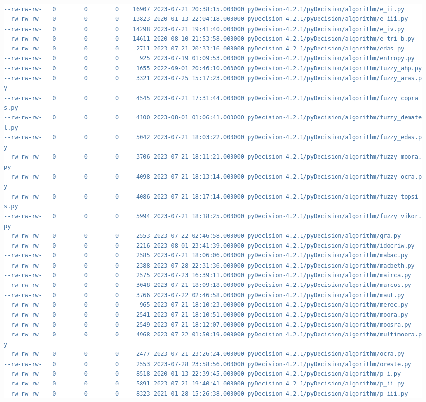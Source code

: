 ```diff
--rw-rw-rw-   0        0        0    16907 2023-07-21 20:38:15.000000 pyDecision-4.2.1/pyDecision/algorithm/e_ii.py
--rw-rw-rw-   0        0        0    13823 2020-01-13 22:04:18.000000 pyDecision-4.2.1/pyDecision/algorithm/e_iii.py
--rw-rw-rw-   0        0        0    14298 2023-07-21 19:41:40.000000 pyDecision-4.2.1/pyDecision/algorithm/e_iv.py
--rw-rw-rw-   0        0        0    14611 2020-08-10 21:53:58.000000 pyDecision-4.2.1/pyDecision/algorithm/e_tri_b.py
--rw-rw-rw-   0        0        0     2711 2023-07-21 20:33:16.000000 pyDecision-4.2.1/pyDecision/algorithm/edas.py
--rw-rw-rw-   0        0        0      925 2023-07-19 01:09:53.000000 pyDecision-4.2.1/pyDecision/algorithm/entropy.py
--rw-rw-rw-   0        0        0     1655 2022-09-01 20:46:10.000000 pyDecision-4.2.1/pyDecision/algorithm/fuzzy_ahp.py
--rw-rw-rw-   0        0        0     3321 2023-07-25 15:17:23.000000 pyDecision-4.2.1/pyDecision/algorithm/fuzzy_aras.py
--rw-rw-rw-   0        0        0     4545 2023-07-21 17:31:44.000000 pyDecision-4.2.1/pyDecision/algorithm/fuzzy_copras.py
--rw-rw-rw-   0        0        0     4100 2023-08-01 01:06:41.000000 pyDecision-4.2.1/pyDecision/algorithm/fuzzy_dematel.py
--rw-rw-rw-   0        0        0     5042 2023-07-21 18:03:22.000000 pyDecision-4.2.1/pyDecision/algorithm/fuzzy_edas.py
--rw-rw-rw-   0        0        0     3706 2023-07-21 18:11:21.000000 pyDecision-4.2.1/pyDecision/algorithm/fuzzy_moora.py
--rw-rw-rw-   0        0        0     4098 2023-07-21 18:13:14.000000 pyDecision-4.2.1/pyDecision/algorithm/fuzzy_ocra.py
--rw-rw-rw-   0        0        0     4086 2023-07-21 18:17:14.000000 pyDecision-4.2.1/pyDecision/algorithm/fuzzy_topsis.py
--rw-rw-rw-   0        0        0     5994 2023-07-21 18:18:25.000000 pyDecision-4.2.1/pyDecision/algorithm/fuzzy_vikor.py
--rw-rw-rw-   0        0        0     2553 2023-07-22 02:46:58.000000 pyDecision-4.2.1/pyDecision/algorithm/gra.py
--rw-rw-rw-   0        0        0     2216 2023-08-01 23:41:39.000000 pyDecision-4.2.1/pyDecision/algorithm/idocriw.py
--rw-rw-rw-   0        0        0     2585 2023-07-21 18:06:06.000000 pyDecision-4.2.1/pyDecision/algorithm/mabac.py
--rw-rw-rw-   0        0        0     2388 2023-07-28 22:31:36.000000 pyDecision-4.2.1/pyDecision/algorithm/macbeth.py
--rw-rw-rw-   0        0        0     2575 2023-07-23 16:39:11.000000 pyDecision-4.2.1/pyDecision/algorithm/mairca.py
--rw-rw-rw-   0        0        0     3048 2023-07-21 18:09:18.000000 pyDecision-4.2.1/pyDecision/algorithm/marcos.py
--rw-rw-rw-   0        0        0     3766 2023-07-22 02:46:58.000000 pyDecision-4.2.1/pyDecision/algorithm/maut.py
--rw-rw-rw-   0        0        0      965 2023-07-21 18:10:23.000000 pyDecision-4.2.1/pyDecision/algorithm/merec.py
--rw-rw-rw-   0        0        0     2541 2023-07-21 18:10:51.000000 pyDecision-4.2.1/pyDecision/algorithm/moora.py
--rw-rw-rw-   0        0        0     2549 2023-07-21 18:12:07.000000 pyDecision-4.2.1/pyDecision/algorithm/moosra.py
--rw-rw-rw-   0        0        0     4968 2023-07-22 01:50:19.000000 pyDecision-4.2.1/pyDecision/algorithm/multimoora.py
--rw-rw-rw-   0        0        0     2477 2023-07-21 23:26:24.000000 pyDecision-4.2.1/pyDecision/algorithm/ocra.py
--rw-rw-rw-   0        0        0     2553 2023-07-28 23:58:56.000000 pyDecision-4.2.1/pyDecision/algorithm/oreste.py
--rw-rw-rw-   0        0        0     8518 2020-01-13 22:39:45.000000 pyDecision-4.2.1/pyDecision/algorithm/p_i.py
--rw-rw-rw-   0        0        0     5891 2023-07-21 19:40:41.000000 pyDecision-4.2.1/pyDecision/algorithm/p_ii.py
--rw-rw-rw-   0        0        0     8323 2021-01-28 15:26:38.000000 pyDecision-4.2.1/pyDecision/algorithm/p_iii.py
```